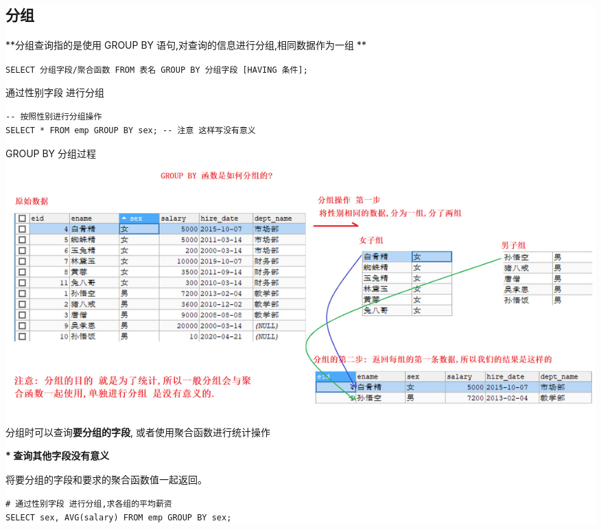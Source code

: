 









## 分组  



**分组查询指的是使用 GROUP BY 语句,对查询的信息进行分组,相同数据作为一组  **



```
SELECT 分组字段/聚合函数 FROM 表名 GROUP BY 分组字段 [HAVING 条件];
```



通过性别字段 进行分组  

```mysql
-- 按照性别进行分组操作
SELECT * FROM emp GROUP BY sex; -- 注意 这样写没有意义
```



GROUP BY 分组过程  

![image-20210331184838208](../picture/MySQL%E5%9F%BA%E7%A1%80/image-20210331184838208.png)



分组时可以查询**要分组的字段**, 或者使用聚合函数进行统计操作

**\* 查询其他字段没有意义**  

将要分组的字段和要求的聚合函数值一起返回。 

```mysql
# 通过性别字段 进行分组,求各组的平均薪资
SELECT sex, AVG(salary) FROM emp GROUP BY sex;
```
